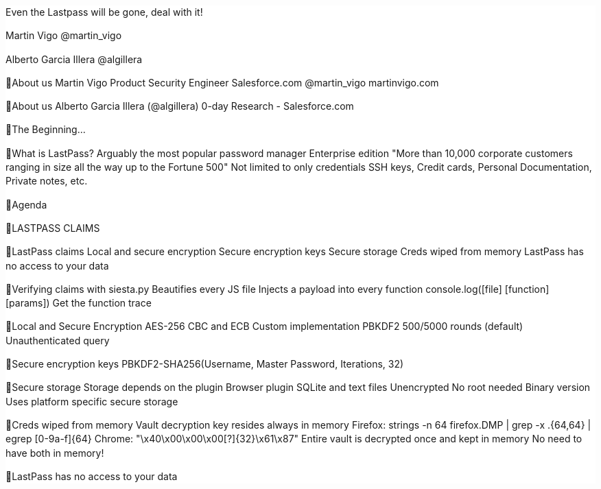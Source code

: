Even the Lastpass will be gone, deal with it!

Martin Vigo @martin_vigo

Alberto Garcia Illera @algillera

About us
Martin Vigo Product Security Engineer
Salesforce.com @martin_vigo martinvigo.com

About us
 Alberto Garcia Illera (@algillera)  0-day Research - Salesforce.com

The Beginning...

What is LastPass?
 Arguably the most popular password manager  Enterprise edition
 "More than 10,000 corporate customers ranging in size all the way up to the Fortune 500"
 Not limited to only credentials  SSH keys, Credit cards, Personal Documentation, Private notes, etc.

Agenda

LASTPASS CLAIMS

LastPass claims
 Local and secure encryption  Secure encryption keys  Secure storage  Creds wiped from memory  LastPass has no access to your data

Verifying claims with siesta.py
 Beautifies every JS file
 Injects a payload into every function
 console.log([file] [function] [params])
 Get the function trace

Local and Secure Encryption
 AES-256
 CBC and ECB  Custom implementation
 PBKDF2
 500/5000 rounds (default)  Unauthenticated query

Secure encryption keys
PBKDF2-SHA256(Username, Master Password, Iterations, 32)

Secure storage
 Storage depends on the plugin
 Browser plugin
 SQLite and text files  Unencrypted  No root needed
 Binary version
 Uses platform specific secure storage

Creds wiped from memory
 Vault decryption key resides always in memory
 Firefox: strings -n 64 firefox.DMP | grep -x .\{64,64\} | egrep [0-9a-f]{64}  Chrome: "\x40\x00\x00\x00[?]{32}\x61\x87"
 Entire vault is decrypted once and kept in memory  No need to have both in memory!

LastPass has no access to your data
